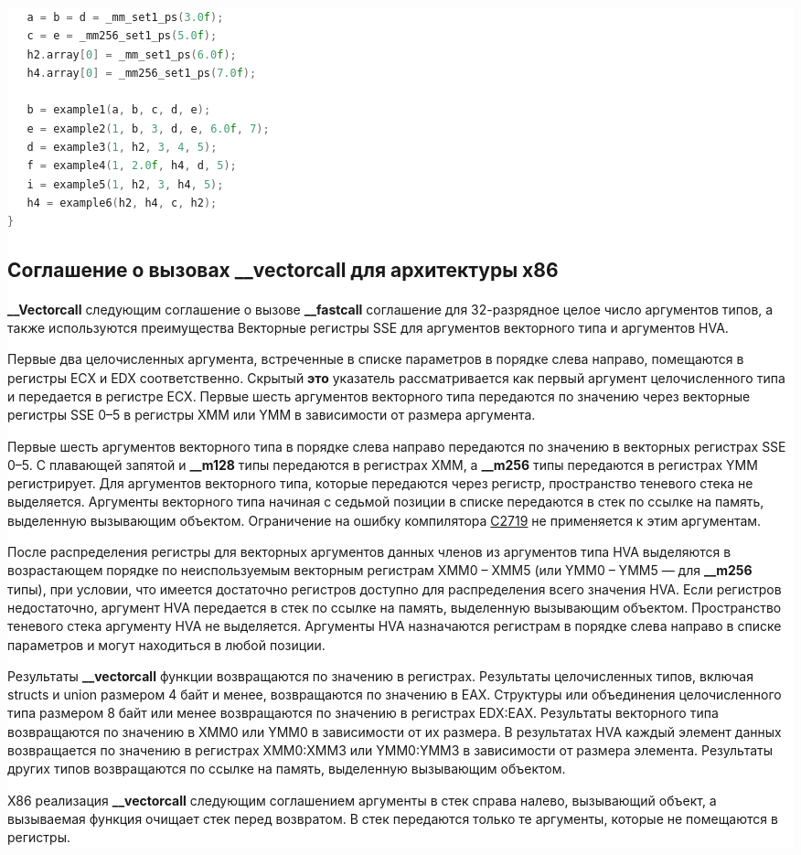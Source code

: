 ```cpp
   a = b = d = _mm_set1_ps(3.0f);
   c = e = _mm256_set1_ps(5.0f);
   h2.array[0] = _mm_set1_ps(6.0f);
   h4.array[0] = _mm256_set1_ps(7.0f);

   b = example1(a, b, c, d, e);
   e = example2(1, b, 3, d, e, 6.0f, 7);
   d = example3(1, h2, 3, 4, 5);
   f = example4(1, 2.0f, h4, d, 5);
   i = example5(1, h2, 3, h4, 5);
   h4 = example6(h2, h4, c, h2);
}
```

## <a name="vectorcall-convention-on-x86"></a>Соглашение о вызовах __vectorcall для архитектуры x86

**__Vectorcall** следующим соглашение о вызове **__fastcall** соглашение для 32-разрядное целое число аргументов типов, а также используются преимущества Векторные регистры SSE для аргументов векторного типа и аргументов HVA.

Первые два целочисленных аргумента, встреченные в списке параметров в порядке слева направо, помещаются в регистры ECX и EDX соответственно. Скрытый **это** указатель рассматривается как первый аргумент целочисленного типа и передается в регистре ECX. Первые шесть аргументов векторного типа передаются по значению через векторные регистры SSE 0–5 в регистры XMM или YMM в зависимости от размера аргумента.

Первые шесть аргументов векторного типа в порядке слева направо передаются по значению в векторных регистрах SSE 0–5. С плавающей запятой и **__m128** типы передаются в регистрах XMM, а **__m256** типы передаются в регистрах YMM регистрирует. Для аргументов векторного типа, которые передаются через регистр, пространство теневого стека не выделяется. Аргументы векторного типа начиная с седьмой позиции в списке передаются в стек по ссылке на память, выделенную вызывающим объектом. Ограничение на ошибку компилятора [C2719](../error-messages/compiler-errors-2/compiler-error-c2719.md) не применяется к этим аргументам.

После распределения регистры для векторных аргументов данных членов из аргументов типа HVA выделяются в возрастающем порядке по неиспользуемым векторным регистрам XMM0 – XMM5 (или YMM0 – YMM5 — для **__m256** типы), при условии, что имеется достаточно регистров доступно для распределения всего значения HVA. Если регистров недостаточно, аргумент HVA передается в стек по ссылке на память, выделенную вызывающим объектом. Пространство теневого стека аргументу HVA не выделяется. Аргументы HVA назначаются регистрам в порядке слева направо в списке параметров и могут находиться в любой позиции.

Результаты **__vectorcall** функции возвращаются по значению в регистрах. Результаты целочисленных типов, включая structs и union размером 4 байт и менее, возвращаются по значению в EAX. Структуры или объединения целочисленного типа размером 8 байт или менее возвращаются по значению в регистрах EDX:EAX. Результаты векторного типа возвращаются по значению в XMM0 или YMM0 в зависимости от их размера. В результатах HVA каждый элемент данных возвращается по значению в регистрах XMM0:XMM3 или YMM0:YMM3 в зависимости от размера элемента. Результаты других типов возвращаются по ссылке на память, выделенную вызывающим объектом.

X86 реализация **__vectorcall** следующим соглашением аргументы в стек справа налево, вызывающий объект, а вызываемая функция очищает стек перед возвратом. В стек передаются только те аргументы, которые не помещаются в регистры.
